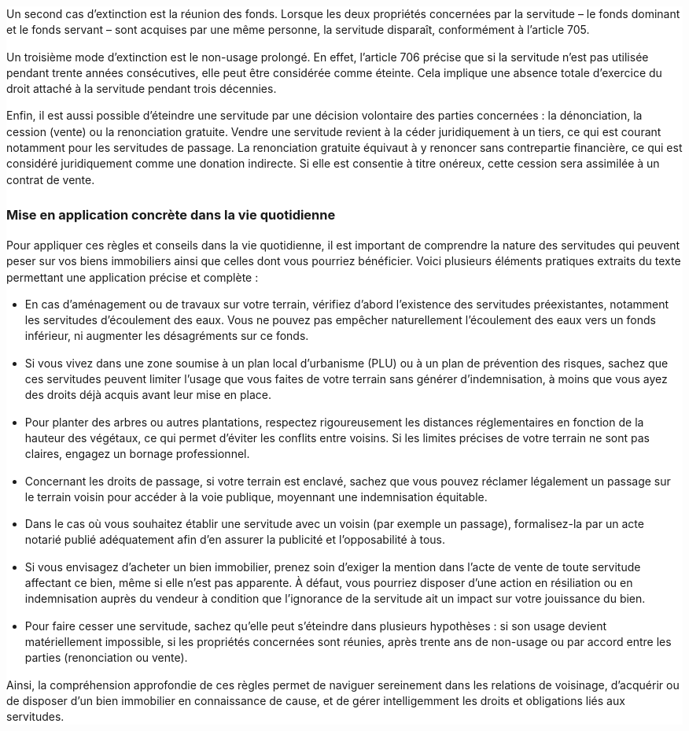 Un second cas d’extinction est la réunion des fonds. Lorsque les deux propriétés concernées par la servitude – le fonds dominant et le fonds servant – sont acquises par une même personne, la servitude disparaît, conformément à l’article 705.

Un troisième mode d’extinction est le non-usage prolongé. En effet, l’article 706 précise que si la servitude n’est pas utilisée pendant trente années consécutives, elle peut être considérée comme éteinte. Cela implique une absence totale d’exercice du droit attaché à la servitude pendant trois décennies.

Enfin, il est aussi possible d’éteindre une servitude par une décision volontaire des parties concernées : la dénonciation, la cession (vente) ou la renonciation gratuite. Vendre une servitude revient à la céder juridiquement à un tiers, ce qui est courant notamment pour les servitudes de passage. La renonciation gratuite équivaut à y renoncer sans contrepartie financière, ce qui est considéré juridiquement comme une donation indirecte. Si elle est consentie à titre onéreux, cette cession sera assimilée à un contrat de vente.

### Mise en application concrète dans la vie quotidienne

Pour appliquer ces règles et conseils dans la vie quotidienne, il est important de comprendre la nature des servitudes qui peuvent peser sur vos biens immobiliers ainsi que celles dont vous pourriez bénéficier. Voici plusieurs éléments pratiques extraits du texte permettant une application précise et complète :

- En cas d’aménagement ou de travaux sur votre terrain, vérifiez d’abord l’existence des servitudes préexistantes, notamment les servitudes d’écoulement des eaux. Vous ne pouvez pas empêcher naturellement l’écoulement des eaux vers un fonds inférieur, ni augmenter les désagréments sur ce fonds.

- Si vous vivez dans une zone soumise à un plan local d’urbanisme (PLU) ou à un plan de prévention des risques, sachez que ces servitudes peuvent limiter l’usage que vous faites de votre terrain sans générer d’indemnisation, à moins que vous ayez des droits déjà acquis avant leur mise en place.

- Pour planter des arbres ou autres plantations, respectez rigoureusement les distances réglementaires en fonction de la hauteur des végétaux, ce qui permet d’éviter les conflits entre voisins. Si les limites précises de votre terrain ne sont pas claires, engagez un bornage professionnel.

- Concernant les droits de passage, si votre terrain est enclavé, sachez que vous pouvez réclamer légalement un passage sur le terrain voisin pour accéder à la voie publique, moyennant une indemnisation équitable.

- Dans le cas où vous souhaitez établir une servitude avec un voisin (par exemple un passage), formalisez-la par un acte notarié publié adéquatement afin d’en assurer la publicité et l’opposabilité à tous.

- Si vous envisagez d’acheter un bien immobilier, prenez soin d’exiger la mention dans l’acte de vente de toute servitude affectant ce bien, même si elle n’est pas apparente. À défaut, vous pourriez disposer d’une action en résiliation ou en indemnisation auprès du vendeur à condition que l’ignorance de la servitude ait un impact sur votre jouissance du bien.

- Pour faire cesser une servitude, sachez qu’elle peut s’éteindre dans plusieurs hypothèses : si son usage devient matériellement impossible, si les propriétés concernées sont réunies, après trente ans de non-usage ou par accord entre les parties (renonciation ou vente).

Ainsi, la compréhension approfondie de ces règles permet de naviguer sereinement dans les relations de voisinage, d’acquérir ou de disposer d’un bien immobilier en connaissance de cause, et de gérer intelligemment les droits et obligations liés aux servitudes.